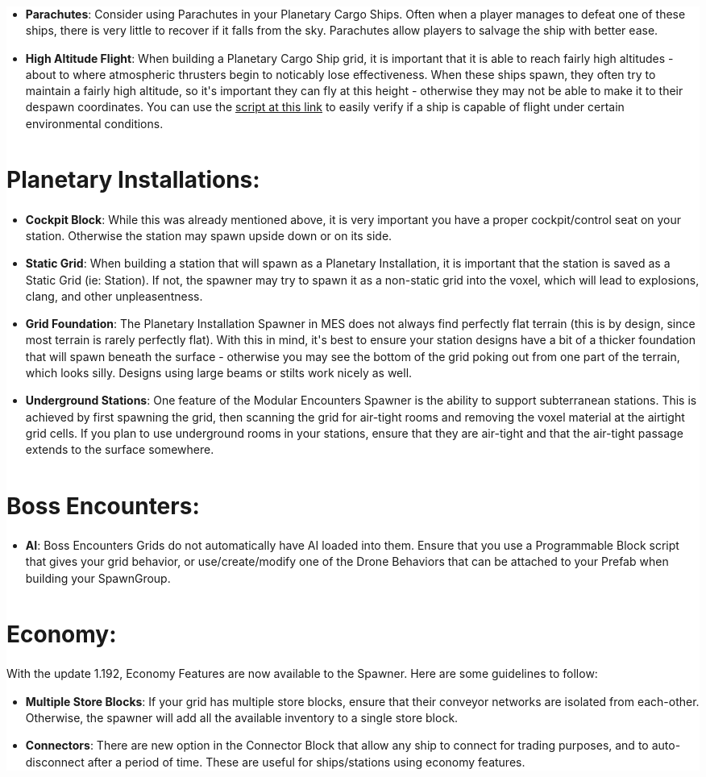  - **Parachutes**: Consider using Parachutes in your Planetary Cargo Ships. Often when a player manages to defeat one of these ships, there is very little to recover if it falls from the sky. Parachutes allow players to salvage the ship with better ease.
 
 - **High Altitude Flight**: When building a Planetary Cargo Ship grid, it is important that it is able to reach fairly high altitudes - about to where atmospheric thrusters begin to noticably lose effectiveness. When these ships spawn, they often try to maintain a fairly high altitude, so it's important they can fly at this height - otherwise they may not be able to make it to their despawn coordinates. You can use the [script at this link](https://gist.github.com/MeridiusIX/68e43b4a882029efa2666f4cc06e7278) to easily verify if a ship is capable of flight under certain environmental conditions.

 
# Planetary Installations:

  - **Cockpit Block**: While this was already mentioned above, it is very important you have a proper cockpit/control seat on your station. Otherwise the station may spawn upside down or on its side.
  
 - **Static Grid**: When building a station that will spawn as a Planetary Installation, it is important that the station is saved as a Static Grid (ie: Station). If not, the spawner may try to spawn it as a non-static grid into the voxel, which will lead to explosions, clang, and other unpleasentness.
 
 - **Grid Foundation**: The Planetary Installation Spawner in MES does not always find perfectly flat terrain (this is by design, since most terrain is rarely perfectly flat). With this in mind, it's best to ensure your station designs have a bit of a thicker foundation that will spawn beneath the surface - otherwise you may see the bottom of the grid poking out from one part of the terrain, which looks silly. Designs using large beams or stilts work nicely as well.
 
 - **Underground Stations**: One feature of the Modular Encounters Spawner is the ability to support subterranean stations. This is achieved by first spawning the grid, then scanning the grid for air-tight rooms and removing the voxel material at the airtight grid cells. If you plan to use underground rooms in your stations, ensure that they are air-tight and that the air-tight passage extends to the surface somewhere.


# Boss Encounters:

- **AI**: Boss Encounters Grids do not automatically have AI loaded into them. Ensure that you use a Programmable Block script that gives your grid behavior, or use/create/modify one of the Drone Behaviors that can be attached to your Prefab when building your SpawnGroup.
 

# Economy:

With the update 1.192, Economy Features are now available to the Spawner. Here are some guidelines to follow:

 - **Multiple Store Blocks**: If your grid has multiple store blocks, ensure that their conveyor networks are isolated from each-other. Otherwise, the spawner will add all the available inventory to a single store block.

 - **Connectors**: There are new option in the Connector Block that allow any ship to connect for trading purposes, and to auto-disconnect after a period of time. These are useful for ships/stations using economy features.
